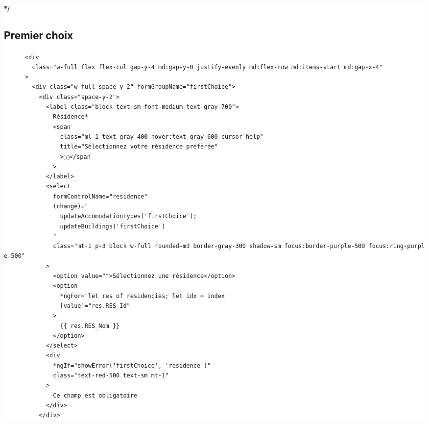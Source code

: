   \*/

<form
      *ngIf="currentStep === 1"
      [formGroup]="reservationForm"
      class="space-y-6"
    >
      <!-- Step 1: Choices Selection -->
      <div class="space-y-4">
        <!-- First Choice -->
        <div class="bg-white rounded-lg shadow p-4">
          <h2 class="text-xl font-semibold mb-6">Premier choix</h2>

          <div
            class="w-full flex flex-col gap-y-4 md:gap-y-0 justify-evenly md:flex-row md:items-start md:gap-x-4"
          >
            <div class="w-full space-y-2" formGroupName="firstChoice">
              <div class="space-y-2">
                <label class="block text-sm font-medium text-gray-700">
                  Résidence*
                  <span
                    class="ml-1 text-gray-400 hover:text-gray-600 cursor-help"
                    title="Sélectionnez votre résidence préférée"
                    >ⓘ</span
                  >
                </label>
                <select
                  formControlName="residence"
                  (change)="
                    updateAccomodationTypes('firstChoice');
                    updateBuildings('firstChoice')
                  "
                  class="mt-1 p-3 block w-full rounded-md border-gray-300 shadow-sm focus:border-purple-500 focus:ring-purple-500"
                >
                  <option value="">Sélectionnez une résidence</option>
                  <option
                    *ngFor="let res of residencies; let idx = index"
                    [value]="res.RES_Id"
                  >
                    {{ res.RES_Nom }}
                  </option>
                </select>
                <div
                  *ngIf="showError('firstChoice', 'residence')"
                  class="text-red-500 text-sm mt-1"
                >
                  Ce champ est obligatoire
                </div>
              </div>
